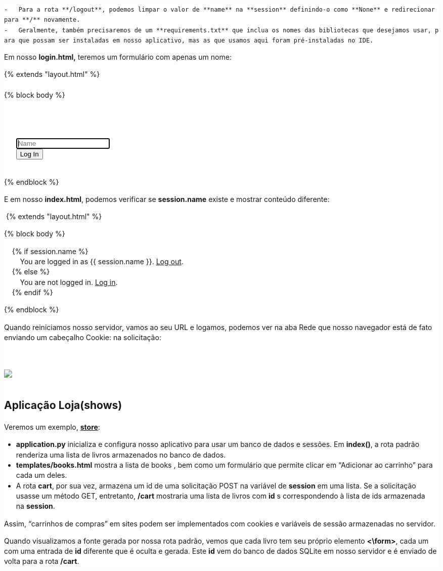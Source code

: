     -   Para a rota **/logout**, podemos limpar o valor de **name** na **session** definindo-o como **None** e redirecionar para **/** novamente.
    -   Geralmente, também precisaremos de um **requirements.txt** que inclua os nomes das bibliotecas que desejamos usar, para que possam ser instaladas em nosso aplicativo, mas as que usamos aqui foram pré-instaladas no IDE.

Em nosso **login.html,** teremos um formulário com apenas um nome:  

{% extends "layout.html" %}  
           
{% block body %}  
           
   <form action="/login" method="post">  
      <input autocomplete="off" autofocus name="name" placeholder="Name" type="text">  
      <input type="submit" value="Log In">  
   </form>  
  
{% endblock %}

E em nosso **index.html**, podemos verificar se **session.name** existe e mostrar conteúdo diferente:

 {% extends "layout.html" %}

{% block body %}

    {% if session.name %}  
        You are logged in as {{ session.name }}. <a href="/logout">Log out</a>.  
    {% else %}  
        You are not logged in. <a href="/login">Log in</a>.  
    {% endif %}

{% endblock %}

Quando reiniciamos nosso servidor, vamos ao seu URL e logamos, podemos ver na aba Rede que nosso navegador está de fato enviando um cabeçalho Cookie: na solicitação:

# ![](https://cs50.harvard.edu/x/2021/notes/9/cookie_header.png)

## Aplicação Loja(shows)

Veremos um exemplo, [**store**](https://cdn.cs50.net/2020/fall/lectures/9/src9/store/):

-   **application.py** inicializa e configura nosso aplicativo para usar um banco de dados e sessões. Em **index()**, a rota padrão renderiza uma lista de livros armazenados no banco de dados.
-   **templates/books.html** mostra a lista de books , bem como um formulário que permite clicar em “Adicionar ao carrinho” para cada um deles.
-   A rota **cart**, por sua vez, armazena um id de uma solicitação POST na variável de **session** em uma lista. Se a solicitação usasse um método GET, entretanto, **/cart** mostraria uma lista de livros com **id** s correspondendo à lista de ids armazenada na **session**.

Assim, “carrinhos de compras” em sites podem ser implementados com cookies e variáveis ​​de sessão armazenadas no servidor.

Quando visualizamos a fonte gerada por nossa rota padrão, vemos que cada livro tem seu próprio elemento **<\form>**, cada um com uma entrada de **id** diferente que é oculta e gerada. Este **id** vem do banco de dados SQLite em nosso servidor e é enviado de volta para a rota **/cart**.
